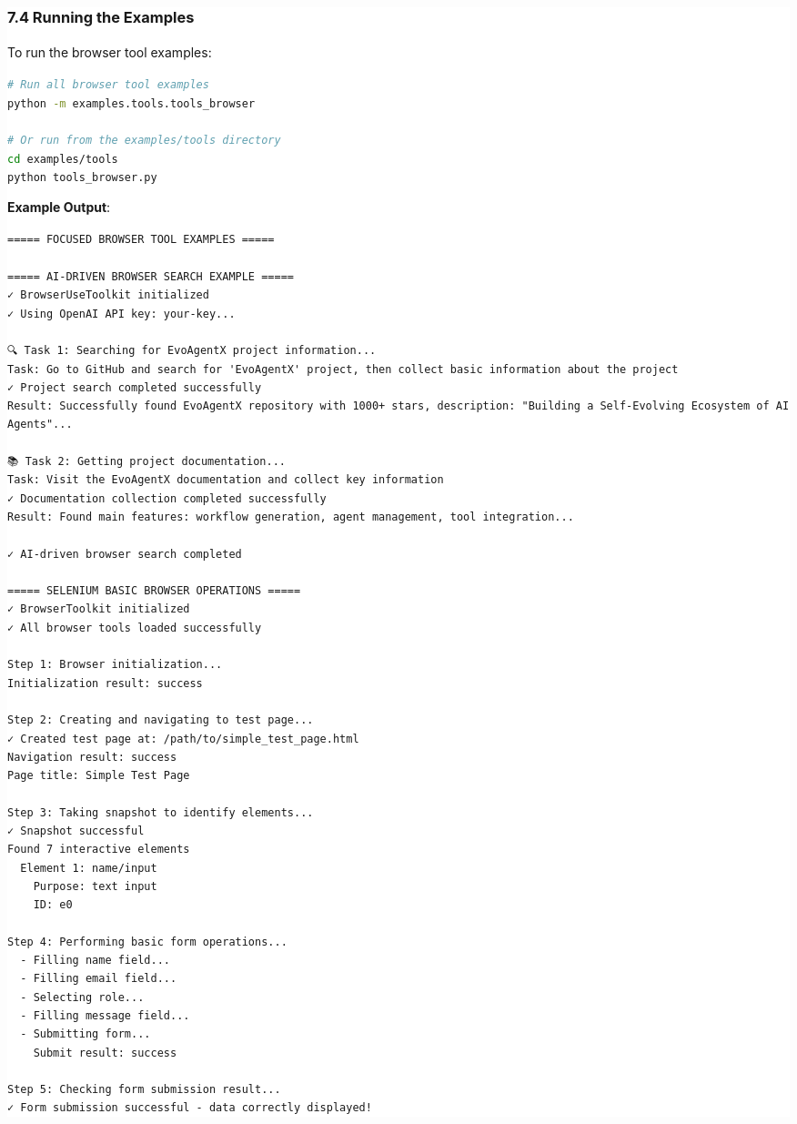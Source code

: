 
### 7.4 Running the Examples

To run the browser tool examples:

```bash
# Run all browser tool examples
python -m examples.tools.tools_browser

# Or run from the examples/tools directory
cd examples/tools
python tools_browser.py
```

**Example Output**:
```
===== FOCUSED BROWSER TOOL EXAMPLES =====

===== AI-DRIVEN BROWSER SEARCH EXAMPLE =====
✓ BrowserUseToolkit initialized
✓ Using OpenAI API key: your-key...

🔍 Task 1: Searching for EvoAgentX project information...
Task: Go to GitHub and search for 'EvoAgentX' project, then collect basic information about the project
✓ Project search completed successfully
Result: Successfully found EvoAgentX repository with 1000+ stars, description: "Building a Self-Evolving Ecosystem of AI Agents"...

📚 Task 2: Getting project documentation...
Task: Visit the EvoAgentX documentation and collect key information
✓ Documentation collection completed successfully
Result: Found main features: workflow generation, agent management, tool integration...

✓ AI-driven browser search completed

===== SELENIUM BASIC BROWSER OPERATIONS =====
✓ BrowserToolkit initialized
✓ All browser tools loaded successfully

Step 1: Browser initialization...
Initialization result: success

Step 2: Creating and navigating to test page...
✓ Created test page at: /path/to/simple_test_page.html
Navigation result: success
Page title: Simple Test Page

Step 3: Taking snapshot to identify elements...
✓ Snapshot successful
Found 7 interactive elements
  Element 1: name/input
    Purpose: text input
    ID: e0

Step 4: Performing basic form operations...
  - Filling name field...
  - Filling email field...
  - Selecting role...
  - Filling message field...
  - Submitting form...
    Submit result: success

Step 5: Checking form submission result...
✓ Form submission successful - data correctly displayed!
```